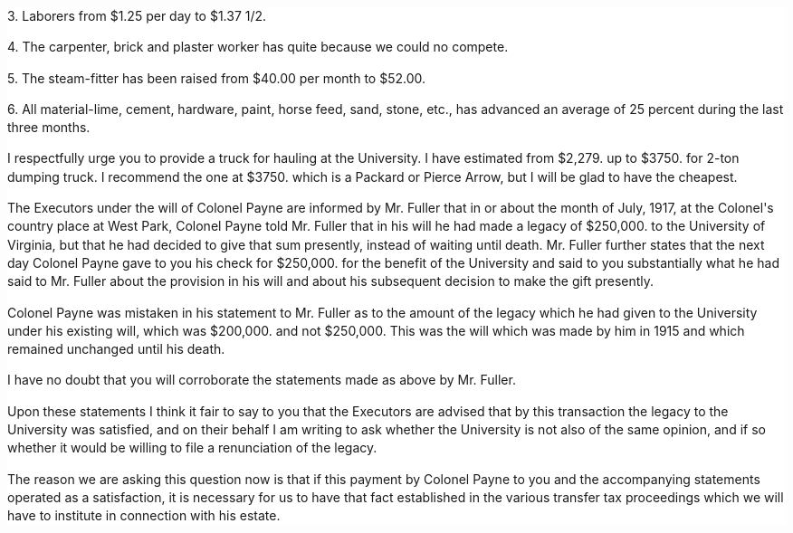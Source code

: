 3\. Laborers from $1.25 per day to $1.37 1/2.

4\. The carpenter, brick and plaster worker has quite because we could no compete.

5\. The steam-fitter has been raised from $40.00 per month to $52.00.

6\. All material-lime, cement, hardware, paint, horse feed, sand, stone, etc., has advanced an average of 25 percent during the last three months.

I respectfully urge you to provide a truck for hauling at the University. I have estimated from $2,279. up to $3750. for 2-ton dumping truck. I recommend the one at $3750. which is a Packard or Pierce Arrow, but I will be glad to have the cheapest.

The Executors under the will of Colonel Payne are informed by Mr. Fuller that in or about the month of July, 1917, at the Colonel's country place at West Park, Colonel Payne told Mr. Fuller that in his will he had made a legacy of $250,000. to the University of Virginia, but that he had decided to give that sum presently, instead of waiting until death. Mr. Fuller further states that the next day Colonel Payne gave to you his check for $250,000. for the benefit of the University and said to you substantially what he had said to Mr. Fuller about the provision in his will and about his subsequent decision to make the gift presently.

Colonel Payne was mistaken in his statement to Mr. Fuller as to the amount of the legacy which he had given to the University under his existing will, which was $200,000. and not $250,000. This was the will which was made by him in 1915 and which remained unchanged until his death.

I have no doubt that you will corroborate the statements made as above by Mr. Fuller.

Upon these statements I think it fair to say to you that the Executors are advised that by this transaction the legacy to the University was satisfied, and on their behalf I am writing to ask whether the University is not also of the same opinion, and if so whether it would be willing to file a renunciation of the legacy.

The reason we are asking this question now is that if this payment by Colonel Payne to you and the accompanying statements operated as a satisfaction, it is necessary for us to have that fact established in the various transfer tax proceedings which we will have to institute in connection with his estate.